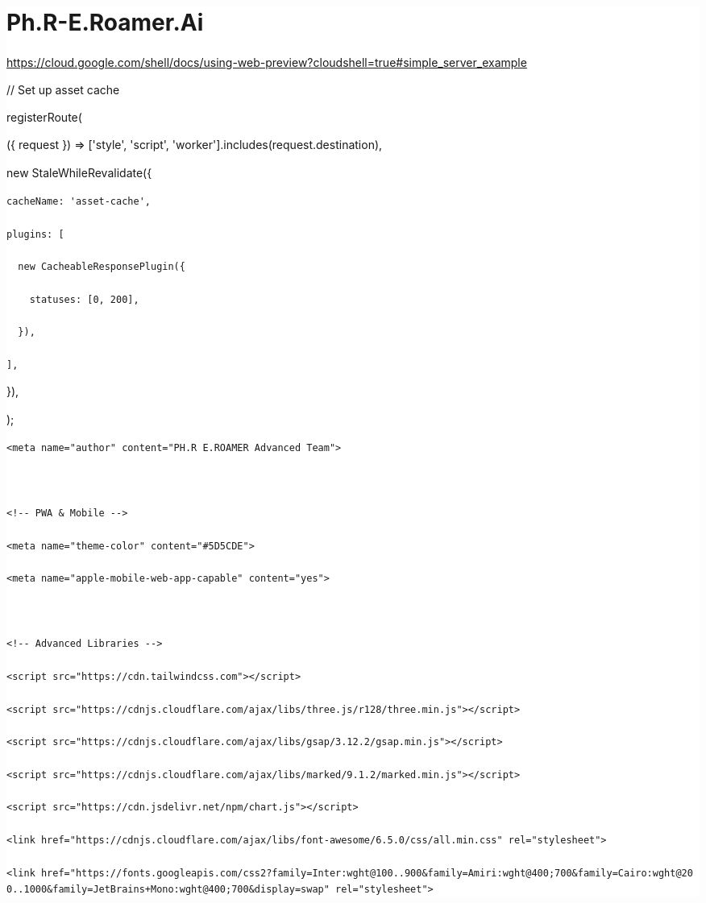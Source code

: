 # Ph.R-E.Roamer.Ai
 

https://cloud.google.com/shell/docs/using-web-preview?cloudshell=true#simple_server_example





 // Set up asset cache

registerRoute(

  ({ request }) => ['style', 'script', 'worker'].includes(request.destination),

  new StaleWhileRevalidate({

    cacheName: 'asset-cache',

    plugins: [

      new CacheableResponsePlugin({

        statuses: [0, 200],

      }),

    ],

  }),

);





    <meta name="author" content="PH.R E.ROAMER Advanced Team">

    

    <!-- PWA & Mobile -->

    <meta name="theme-color" content="#5D5CDE">

    <meta name="apple-mobile-web-app-capable" content="yes">

    

    <!-- Advanced Libraries -->

    <script src="https://cdn.tailwindcss.com"></script>

    <script src="https://cdnjs.cloudflare.com/ajax/libs/three.js/r128/three.min.js"></script>

    <script src="https://cdnjs.cloudflare.com/ajax/libs/gsap/3.12.2/gsap.min.js"></script>

    <script src="https://cdnjs.cloudflare.com/ajax/libs/marked/9.1.2/marked.min.js"></script>

    <script src="https://cdn.jsdelivr.net/npm/chart.js"></script>

    <link href="https://cdnjs.cloudflare.com/ajax/libs/font-awesome/6.5.0/css/all.min.css" rel="stylesheet">

    <link href="https://fonts.googleapis.com/css2?family=Inter:wght@100..900&family=Amiri:wght@400;700&family=Cairo:wght@200..1000&family=JetBrains+Mono:wght@400;700&display=swap" rel="stylesheet">
